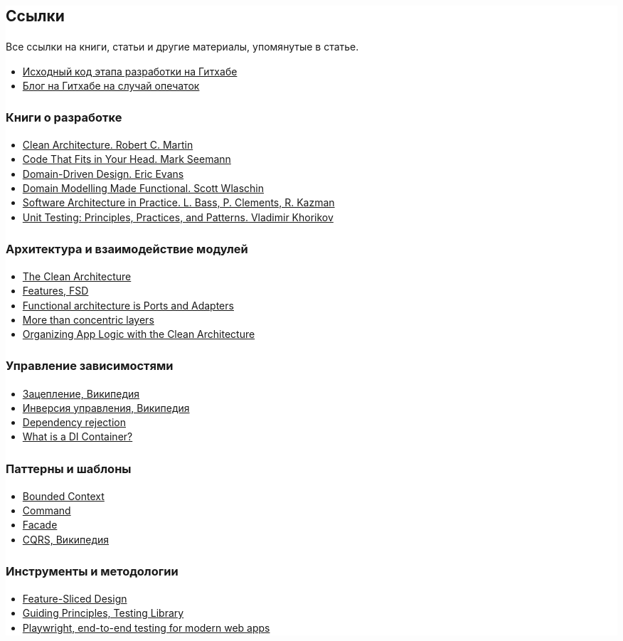 ## Ссылки

Все ссылки на книги, статьи и другие материалы, упомянутые в статье.

- [Исходный код этапа разработки на Гитхабе](https://github.com/bespoyasov/explicit-design/tree/main/05-app-composition)
- [Блог на Гитхабе на случай опечаток](https://github.com/bespoyasov/www)

### Книги о разработке

- [Clean Architecture. Robert C. Martin](https://www.goodreads.com/book/show/18043011-clean-architecture)
- [Code That Fits in Your Head. Mark Seemann](https://www.goodreads.com/book/show/57345272-code-that-fits-in-your-head)
- [Domain-Driven Design. Eric Evans](https://www.goodreads.com/book/show/179133.Domain_Driven_Design)
- [Domain Modelling Made Functional. Scott Wlaschin](/blog/domain-modelling-made-functional/)
- [Software Architecture in Practice. L. Bass, P. Clements, R. Kazman](https://www.goodreads.com/book/show/70143.Software_Architecture_in_Practice)
- [Unit Testing: Principles, Practices, and Patterns. Vladimir Khorikov](https://www.goodreads.com/book/show/48927138-unit-testing)

### Архитектура и взаимодействие модулей

- [The Clean Architecture](https://blog.cleancoder.com/uncle-bob/2012/08/13/the-clean-architecture.html)
- [Features, FSD](https://feature-sliced.design/docs/guides/examples/auth#features)
- [Functional architecture is Ports and Adapters](https://blog.ploeh.dk/2016/03/18/functional-architecture-is-ports-and-adapters/)
- [More than concentric layers](https://herbertograca.com/2018/07/07/more-than-concentric-layers/)
- [Organizing App Logic with the Clean Architecture](https://khalilstemmler.com/articles/software-design-architecture/organizing-app-logic/)

### Управление зависимостями

- [Зацепление, Википедия](<https://ru.wikipedia.org/wiki/Зацепление_(программирование)>)
- [Инверсия управления, Википедия](https://ru.wikipedia.org/wiki/Инверсия_управления)
- [Dependency rejection](https://blog.ploeh.dk/2017/02/02/dependency-rejection/)
- [What is a DI Container?](https://stackoverflow.com/questions/50718586/what-is-a-di-container)

### Паттерны и шаблоны

- [Bounded Context](https://martinfowler.com/bliki/BoundedContext.html)
- [Command](https://refactoring.guru/design-patterns/command)
- [Facade](https://refactoring.guru/design-patterns/facade)
- [CQRS, Википедия](https://ru.wikipedia.org/wiki/CQRS)

### Инструменты и методологии

- [Feature-Sliced Design](https://feature-sliced.design)
- [Guiding Principles, Testing Library](https://testing-library.com/docs/guiding-principles/)
- [Playwright, end-to-end testing for modern web apps](https://playwright.dev)
